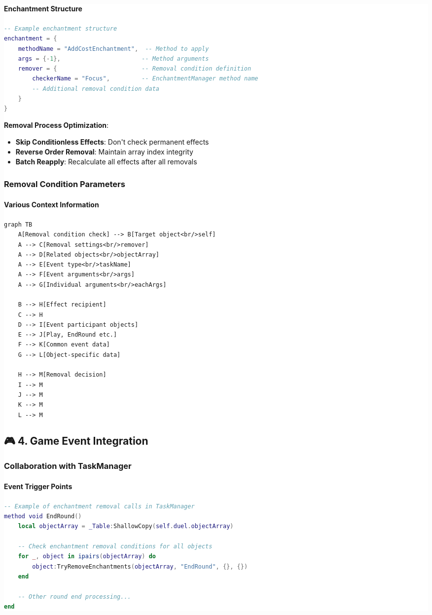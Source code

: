 ```lua
```

#### Enchantment Structure
```lua
-- Example enchantment structure
enchantment = {
    methodName = "AddCostEnchantment",  -- Method to apply
    args = {-1},                       -- Method arguments
    remover = {                        -- Removal condition definition
        checkerName = "Focus",         -- EnchantmentManager method name
        -- Additional removal condition data
    }
}
```

**Removal Process Optimization**:
- **Skip Conditionless Effects**: Don't check permanent effects
- **Reverse Order Removal**: Maintain array index integrity
- **Batch Reapply**: Recalculate all effects after all removals

### Removal Condition Parameters

#### Various Context Information
```mermaid
graph TB
    A[Removal condition check] --> B[Target object<br/>self]
    A --> C[Removal settings<br/>remover]
    A --> D[Related objects<br/>objectArray]
    A --> E[Event type<br/>taskName]
    A --> F[Event arguments<br/>args]
    A --> G[Individual arguments<br/>eachArgs]
    
    B --> H[Effect recipient]
    C --> H
    D --> I[Event participant objects]
    E --> J[Play, EndRound etc.]
    F --> K[Common event data]
    G --> L[Object-specific data]
    
    H --> M[Removal decision]
    I --> M
    J --> M
    K --> M
    L --> M
```

## 🎮 4. Game Event Integration

### Collaboration with TaskManager

#### Event Trigger Points
```lua
-- Example of enchantment removal calls in TaskManager
method void EndRound()
    local objectArray = _Table:ShallowCopy(self.duel.objectArray)
    
    -- Check enchantment removal conditions for all objects
    for _, object in ipairs(objectArray) do
        object:TryRemoveEnchantments(objectArray, "EndRound", {}, {})
    end
    
    -- Other round end processing...
end
```
